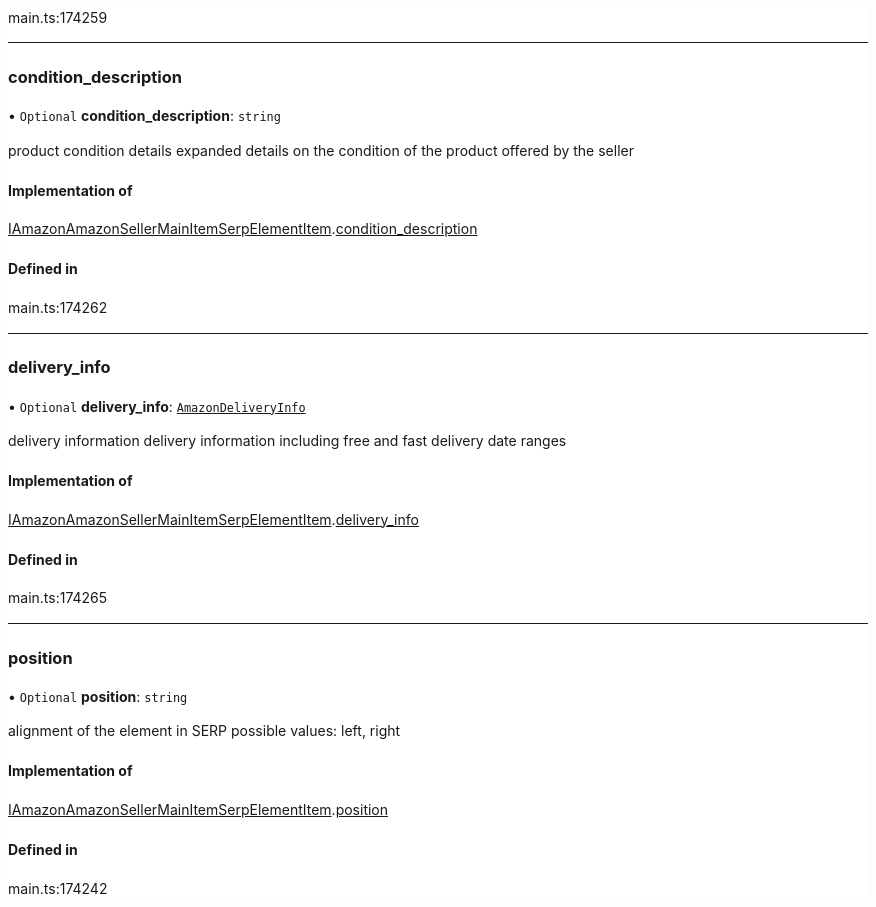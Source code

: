 main.ts:174259

___

### condition\_description

• `Optional` **condition\_description**: `string`

product condition details
expanded details on the condition of the product offered by the seller

#### Implementation of

[IAmazonAmazonSellerMainItemSerpElementItem](../interfaces/IAmazonAmazonSellerMainItemSerpElementItem.md).[condition_description](../interfaces/IAmazonAmazonSellerMainItemSerpElementItem.md#condition_description)

#### Defined in

main.ts:174262

___

### delivery\_info

• `Optional` **delivery\_info**: [`AmazonDeliveryInfo`](AmazonDeliveryInfo.md)

delivery information
delivery information including free and fast delivery date ranges

#### Implementation of

[IAmazonAmazonSellerMainItemSerpElementItem](../interfaces/IAmazonAmazonSellerMainItemSerpElementItem.md).[delivery_info](../interfaces/IAmazonAmazonSellerMainItemSerpElementItem.md#delivery_info)

#### Defined in

main.ts:174265

___

### position

• `Optional` **position**: `string`

alignment of the element in SERP
possible values:
left, right

#### Implementation of

[IAmazonAmazonSellerMainItemSerpElementItem](../interfaces/IAmazonAmazonSellerMainItemSerpElementItem.md).[position](../interfaces/IAmazonAmazonSellerMainItemSerpElementItem.md#position)

#### Defined in

main.ts:174242
